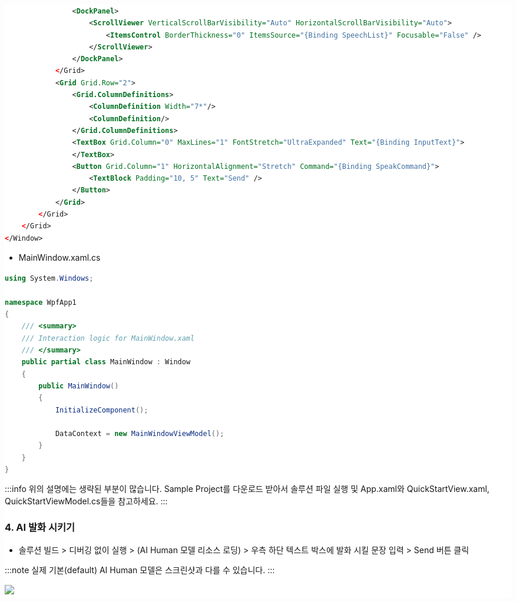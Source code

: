 ```xml
                <DockPanel>
                    <ScrollViewer VerticalScrollBarVisibility="Auto" HorizontalScrollBarVisibility="Auto">
                        <ItemsControl BorderThickness="0" ItemsSource="{Binding SpeechList}" Focusable="False" />
                    </ScrollViewer>
                </DockPanel>
            </Grid>
            <Grid Grid.Row="2">
                <Grid.ColumnDefinitions>
                    <ColumnDefinition Width="7*"/>
                    <ColumnDefinition/>
                </Grid.ColumnDefinitions>
                <TextBox Grid.Column="0" MaxLines="1" FontStretch="UltraExpanded" Text="{Binding InputText}">
                </TextBox>
                <Button Grid.Column="1" HorizontalAlignment="Stretch" Command="{Binding SpeakCommand}">
                    <TextBlock Padding="10, 5" Text="Send" />
                </Button>
            </Grid>
        </Grid>
    </Grid>
</Window>
```

- MainWindow.xaml.cs

```csharp
using System.Windows;

namespace WpfApp1
{
    /// <summary>
    /// Interaction logic for MainWindow.xaml
    /// </summary>
    public partial class MainWindow : Window
    {
        public MainWindow()
        {
            InitializeComponent();

            DataContext = new MainWindowViewModel();
        }
    }
}
```

:::info
위의 설명에는 생략된 부분이 많습니다. Sample Project를 다운로드 받아서 솔루션 파일 실행 및 App.xaml와 QuickStartView.xaml, QuickStartViewModel.cs들을 참고하세요.
:::

### 4. AI 발화 시키기

- 솔루션 빌드 > 디버깅 없이 실행 > (AI Human 모델 리소스 로딩) > 우측 하단 텍스트 박스에 발화 시킬 문장 입력 > Send 버튼 클릭

:::note
실제 기본(default) AI Human 모델은 스크린샷과 다를 수 있습니다.
:::

  <img src="/img/aihuman/windows/Tutorial_danny_demo.png"  />
